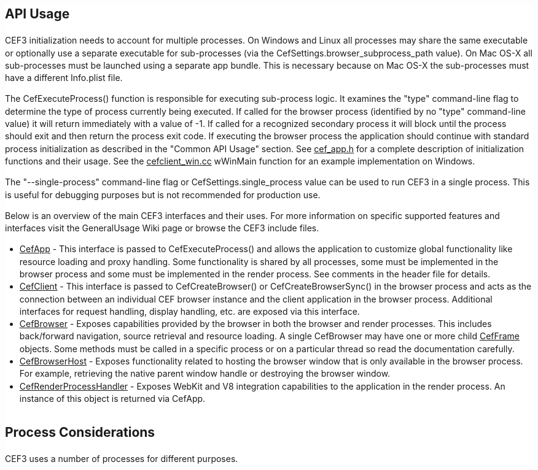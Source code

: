 ## API Usage

CEF3 initialization needs to account for multiple processes. On Windows and Linux all processes may share the same executable or optionally use a separate executable for sub-processes (via the CefSettings.browser\_subprocess\_path value). On Mac OS-X all sub-processes must be launched using a separate app bundle. This is necessary because on Mac OS-X the sub-processes must have a different Info.plist file.

The CefExecuteProcess() function is responsible for executing sub-process logic. It examines the "type" command-line flag to determine the type of process currently being executed. If called for the browser process (identified by no "type" command-line value)
it will return immediately with a value of -1. If called for a recognized secondary process it will block until the process should exit and then return the process exit code. If executing the browser process the application should continue with standard process initialization as described in the "Common API Usage" section. See [cef\_app.h](https://bitbucket.org/chromiumembedded/cef/src/master/include/cef_app.h?at=master) for a complete description of initialization functions and their usage. See the [cefclient\_win.cc](https://bitbucket.org/chromiumembedded/cef/src/master/tests/cefclient/cefclient_win.cc?at=masterp) wWinMain function for an example implementation on Windows.

The "--single-process" command-line flag or CefSettings.single\_process value can be used to run CEF3 in a single process. This is useful for debugging purposes but is not recommended for production use.

Below is an overview of the main CEF3 interfaces and their uses. For more information on specific supported features and interfaces visit the GeneralUsage Wiki page or browse the CEF3 include files.

  * [CefApp](http://magpcss.org/ceforum/apidocs3/projects/(default)/CefApp.html) - This interface is passed to CefExecuteProcess() and allows the application to customize global functionality like resource loading and proxy handling. Some functionality is shared by all processes, some must be implemented in the browser process and some must be implemented in the render process. See comments in the header file for details.
  * [CefClient](http://magpcss.org/ceforum/apidocs3/projects/(default)/CefClient.html) - This interface is passed to CefCreateBrowser() or CefCreateBrowserSync() in the browser process and acts as the connection between an individual CEF browser instance and the client application in the browser process. Additional interfaces for request handling, display handling, etc. are exposed via this interface.
  * [CefBrowser](http://magpcss.org/ceforum/apidocs3/projects/(default)/CefBrowser.html) - Exposes capabilities provided by the browser in both the browser and render processes. This includes back/forward navigation, source retrieval and resource loading. A single CefBrowser may have one or more child [CefFrame](http://magpcss.org/ceforum/apidocs3/projects/(default)/CefFrame.html) objects. Some methods must be called in a specific process or on a particular thread so read the documentation carefully.
  * [CefBrowserHost](http://magpcss.org/ceforum/apidocs3/projects/(default)/CefBrowserHost.html) - Exposes functionality related to hosting the browser window that is only available in the browser process. For example, retrieving the native parent window handle or destroying the browser window.
  * [CefRenderProcessHandler](http://magpcss.org/ceforum/apidocs3/projects/(default)/CefRenderProcessHandler.html) - Exposes WebKit and V8 integration capabilities to the application in the render process. An instance of this object is returned via CefApp.

## Process Considerations

CEF3 uses a number of processes for different purposes.

